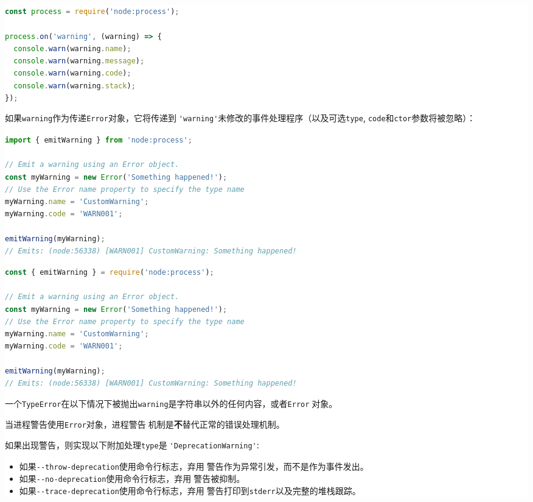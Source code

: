 ```cjs
const process = require('node:process');

process.on('warning', (warning) => {
  console.warn(warning.name);
  console.warn(warning.message);
  console.warn(warning.code);
  console.warn(warning.stack);
});
```

如果`warning`作为传递`Error`对象，它将传递到
`'warning'`未修改的事件处理程序（以及可选`type`,
`code`和`ctor`参数将被忽略）：

```mjs
import { emitWarning } from 'node:process';

// Emit a warning using an Error object.
const myWarning = new Error('Something happened!');
// Use the Error name property to specify the type name
myWarning.name = 'CustomWarning';
myWarning.code = 'WARN001';

emitWarning(myWarning);
// Emits: (node:56338) [WARN001] CustomWarning: Something happened!
```

```cjs
const { emitWarning } = require('node:process');

// Emit a warning using an Error object.
const myWarning = new Error('Something happened!');
// Use the Error name property to specify the type name
myWarning.name = 'CustomWarning';
myWarning.code = 'WARN001';

emitWarning(myWarning);
// Emits: (node:56338) [WARN001] CustomWarning: Something happened!
```

一个`TypeError`在以下情况下被抛出`warning`是字符串以外的任何内容，或者`Error`
对象。

当进程警告使用`Error`对象，进程警告
机制是**不**替代正常的错误处理机制。

如果出现警告，则实现以下附加处理`type`是
`'DeprecationWarning'`:

*   如果`--throw-deprecation`使用命令行标志，弃用
    警告作为异常引发，而不是作为事件发出。
*   如果`--no-deprecation`使用命令行标志，弃用
    警告被抑制。
*   如果`--trace-deprecation`使用命令行标志，弃用
    警告打印到`stderr`以及完整的堆栈跟踪。

